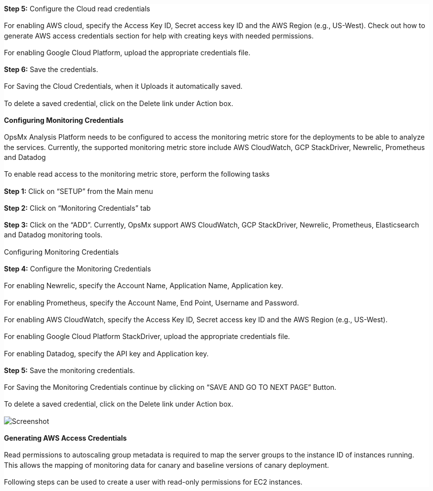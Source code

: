 

**Step 5:**   Configure the Cloud read credentials

For enabling AWS cloud, specify the Access Key ID, Secret access key ID and the AWS Region (e.g., US-West).  Check out how to generate AWS access credentials section for help with creating keys with needed permissions.

For enabling Google Cloud Platform, upload the appropriate credentials file.

**Step 6:** Save the credentials.

For Saving the Cloud Credentials, when it Uploads it automatically saved.

To delete a saved credential, click on the Delete link under Action box.

**Configuring Monitoring Credentials**

OpsMx Analysis Platform needs to be configured to access the monitoring metric store for the deployments to be able to analyze the services.  Currently, the supported monitoring metric store include AWS CloudWatch,  GCP StackDriver, Newrelic, Prometheus and Datadog

To enable read access to the monitoring metric store, perform the following tasks

**Step 1:**  Click on “SETUP” from the Main menu

**Step 2:**  Click on “Monitoring Credentials” tab

**Step 3:**  Click on the “ADD”.  Currently, OpsMx support AWS CloudWatch, GCP StackDriver, Newrelic, Prometheus, Elasticsearch and Datadog monitoring tools.


Configuring Monitoring Credentials

**Step 4:**   Configure the Monitoring Credentials

For enabling Newrelic, specify the Account Name, Application Name, Application key.

For enabling Prometheus, specify the Account Name, End Point, Username and Password.

For enabling AWS CloudWatch, specify the Access Key ID, Secret access key ID and the AWS Region (e.g., US-West).

For enabling Google Cloud Platform StackDriver, upload the appropriate credentials file.

For enabling Datadog, specify the API key and Application key.


**Step 5:** Save the monitoring credentials.

For Saving the Monitoring Credentials continue by clicking on “SAVE AND GO TO NEXT PAGE” Button.

To delete a saved credential, click on the Delete link under Action box.

![Screenshot](img/Screen-Shot-DC-2.png)

**Generating AWS Access Credentials**

Read permissions to autoscaling group metadata is required to map the server groups to the instance ID of instances running. This allows the mapping of monitoring data for canary and baseline versions of canary deployment.

Following steps can be used to create a user with read-only permissions for EC2 instances.
